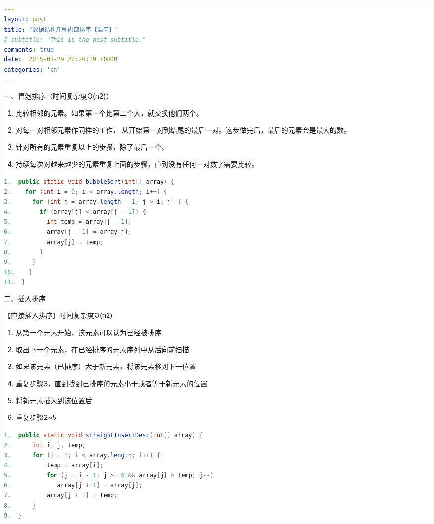 ```yaml
---
layout: post
title: "数据结构几种内部排序【温习】"
# subtitle: "This is the post subtitle."
comments: true
date:  2015-01-29 22:20:19 +0800
categories: 'cn'
---
```


一、冒泡排序（时间复杂度O(n2)）

1.  比较相邻的元素。如果第一个比第二个大，就交换他们两个。  

2.  对每一对相邻元素作同样的工作， 从开始第一对到结尾的最后一对。这步做完后，最后的元素会是最大的数。  
    
3.  针对所有的元素重复以上的步骤，除了最后一个。  
    
4.  持续每次对越来越少的元素重复上面的步骤，直到没有任何一对数字需要比较。  
    
```java
1.  public static void bubbleSort(int[] array) {
2.    for (int i = 0; i < array.length; i++) {
3.      for (int j = array.length - 1; j > i; j--) {
4.        if (array[j] < array[j - 1]) {
5.          int temp = array[j - 1];
6.          array[j - 1] = array[j];
7.          array[j] = temp;
8.        }
9.      }
10.    }
11.  }
```

二、插入排序

【直接插入排序】时间复杂度O(n2)

1.  从第一个元素开始，该元素可以认为已经被排序  
    
2.  取出下一个元素，在已经排序的元素序列中从后向前扫描  
    
3.  如果该元素（已排序）大于新元素，将该元素移到下一位置  
    
4.  重复步骤3，直到找到已排序的元素小于或者等于新元素的位置  
    
5.  将新元素插入到该位置后  
    
6.  重复步骤2~5

```java
1.  public static void straightInsertDesc(int[] array) {
2.      int i, j, temp;
3.      for (i = 1; i < array.length; i++) {
4.          temp = array[i];
5.          for (j = i - 1; j >= 0 && array[j] > temp; j--)
6.             array[j + 1] = array[j];
7.          array[j + 1] = temp;
8.      }
9.  }
```

